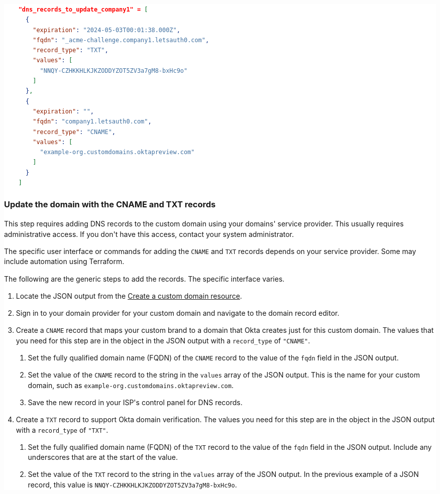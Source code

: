   ```json
      "dns_records_to_update_company1" = [
        {
          "expiration": "2024-05-03T00:01:38.000Z",
          "fqdn": "_acme-challenge.company1.letsauth0.com",
          "record_type": "TXT",
          "values": [
            "NNQY-CZHKKHLKJKZODDYZOT5ZV3a7gM8-bxHc9o"
          ]
        },
        {
          "expiration": "",
          "fqdn": "company1.letsauth0.com",
          "record_type": "CNAME",
          "values": [
            "example-org.customdomains.oktapreview.com"
          ]
        }
      ]
  ```

### Update the domain with the CNAME and TXT records

This step requires adding DNS records to the custom domain using your domains' service provider. This usually requires administrative access. If you don't have this access, contact your system administrator.

The specific user interface or commands for adding the `CNAME` and `TXT` records depends on your service provider. Some may include automation using Terraform.

The following are the generic steps to add the records. The specific interface varies.

1. Locate the JSON output from the [Create a custom domain resource](#create-a-custom-domain-resource).

1. Sign in to your domain provider for your custom domain and navigate to the domain record editor.

1. Create a `CNAME` record that maps your custom brand to a domain that Okta creates just for this custom domain. The values that you need for this step are in the object in the JSON output with a `record_type` of `"CNAME"`.

    1. Set the fully qualified domain name (FQDN) of the `CNAME` record to the value of the `fqdn` field in the JSON output.

    1. Set the value of the `CNAME` record to the string in the `values` array of the JSON output. This is the name for your custom domain, such as `example-org.customdomains.oktapreview.com`.

    1. Save the new record in your ISP's control panel for DNS records.

1. Create a `TXT` record to support Okta domain verification. The values you need for this step are in the object in the JSON output with a `record_type` of `"TXT"`.

    1. Set the fully qualified domain name (FQDN) of the `TXT` record to the value of the `fqdn` field in the JSON output. Include any underscores that are at the start of the value.

    1. Set the value of the `TXT` record to the string in the `values` array of the JSON output. In the previous example of a JSON record, this value is `NNQY-CZHKKHLKJKZODDYZOT5ZV3a7gM8-bxHc9o`.
